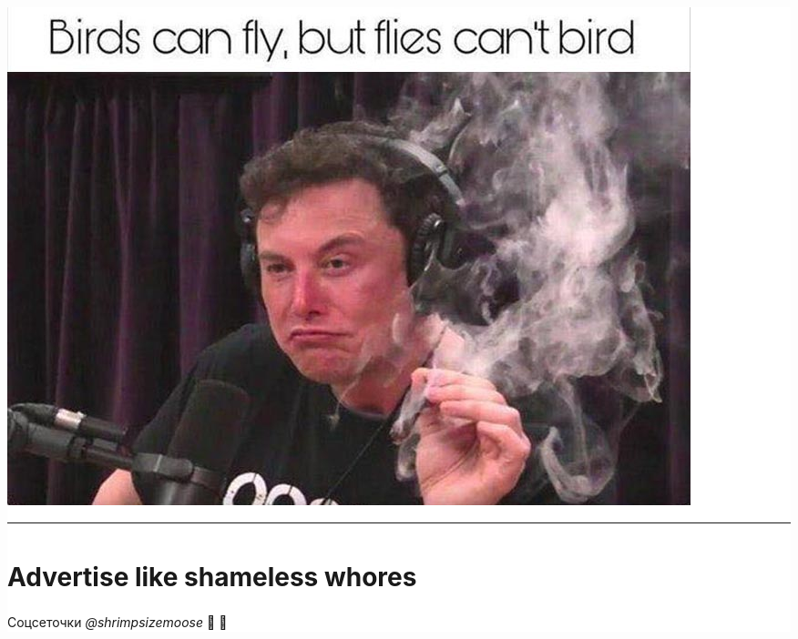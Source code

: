 

![bg fit](images/p3/flies-cant-bird.jpeg)

---

# Advertise like shameless whores

Соцсеточки
*@shrimpsizemoose* :shrimp: :deer: